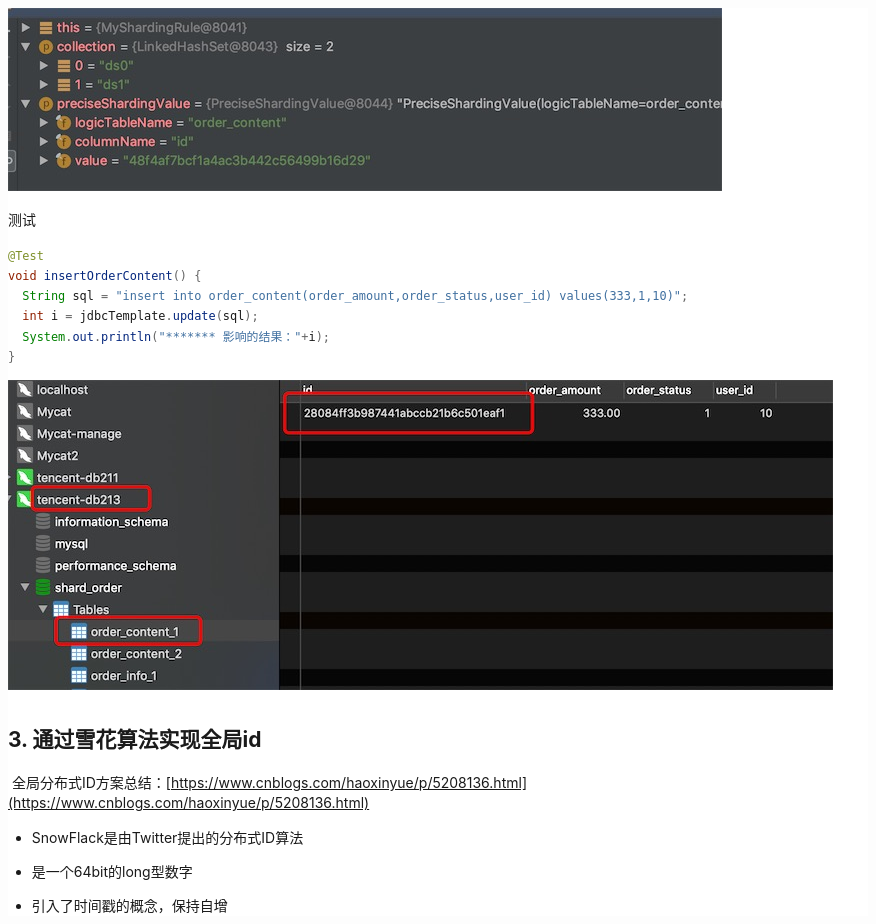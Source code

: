 ```java
```

![](/assets/images/2020/icoding/mysql/mysharding-rule-precise.jpg)

测试

```java
@Test
void insertOrderContent() {
  String sql = "insert into order_content(order_amount,order_status,user_id) values(333,1,10)";
  int i = jdbcTemplate.update(sql);
  System.out.println("******* 影响的结果："+i);
}
```

![](/assets/images/2020/icoding/mysql/db213-uuid.jpg)

## 3. 通过雪花算法实现全局id

​	全局分布式ID方案总结：[https://www.cnblogs.com/haoxinyue/p/5208136.html](https://www.cnblogs.com/haoxinyue/p/5208136.html)

- SnowFlack是由Twitter提出的分布式ID算法

- 是一个64bit的long型数字

- 引入了时间戳的概念，保持自增
